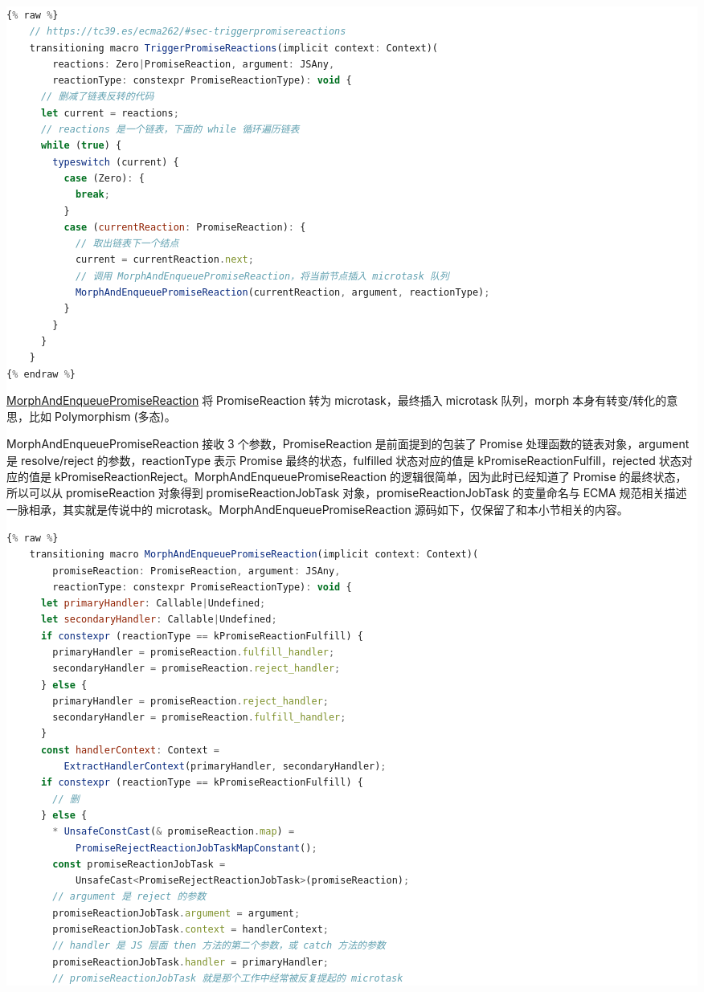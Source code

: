 ```javascript
{% raw %}
    // https://tc39.es/ecma262/#sec-triggerpromisereactions
    transitioning macro TriggerPromiseReactions(implicit context: Context)(
        reactions: Zero|PromiseReaction, argument: JSAny,
        reactionType: constexpr PromiseReactionType): void {
      // 删减了链表反转的代码
      let current = reactions;
      // reactions 是一个链表，下面的 while 循环遍历链表
      while (true) {
        typeswitch (current) {
          case (Zero): {
            break;
          }
          case (currentReaction: PromiseReaction): {
            // 取出链表下一个结点
            current = currentReaction.next;
            // 调用 MorphAndEnqueuePromiseReaction，将当前节点插入 microtask 队列
            MorphAndEnqueuePromiseReaction(currentReaction, argument, reactionType);
          }
        }
      }
    }
{% endraw %}
```

[MorphAndEnqueuePromiseReaction](https://chromium.googlesource.com/v8/v8.git/+/refs/heads/8.4-lkgr/src/builtins/promise-abstract-operations.tq#84) 将 PromiseReaction 转为 microtask，最终插入 microtask 队列，morph 本身有转变/转化的意思，比如 Polymorphism (多态)。

MorphAndEnqueuePromiseReaction 接收 3 个参数，PromiseReaction 是前面提到的包装了 Promise 处理函数的链表对象，argument 是 resolve/reject 的参数，reactionType 表示 Promise 最终的状态，fulfilled 状态对应的值是 kPromiseReactionFulfill，rejected 状态对应的值是 kPromiseReactionReject。MorphAndEnqueuePromiseReaction 的逻辑很简单，因为此时已经知道了 Promise 的最终状态，所以可以从 promiseReaction 对象得到 promiseReactionJobTask 对象，promiseReactionJobTask 的变量命名与 ECMA 规范相关描述一脉相承，其实就是传说中的 microtask。MorphAndEnqueuePromiseReaction 源码如下，仅保留了和本小节相关的内容。

```javascript
{% raw %}
    transitioning macro MorphAndEnqueuePromiseReaction(implicit context: Context)(
        promiseReaction: PromiseReaction, argument: JSAny,
        reactionType: constexpr PromiseReactionType): void {
      let primaryHandler: Callable|Undefined;
      let secondaryHandler: Callable|Undefined;
      if constexpr (reactionType == kPromiseReactionFulfill) {
        primaryHandler = promiseReaction.fulfill_handler;
        secondaryHandler = promiseReaction.reject_handler;
      } else {
        primaryHandler = promiseReaction.reject_handler;
        secondaryHandler = promiseReaction.fulfill_handler;
      }
      const handlerContext: Context =
          ExtractHandlerContext(primaryHandler, secondaryHandler);
      if constexpr (reactionType == kPromiseReactionFulfill) {
        // 删
      } else {
        * UnsafeConstCast(& promiseReaction.map) =
            PromiseRejectReactionJobTaskMapConstant();
        const promiseReactionJobTask =
            UnsafeCast<PromiseRejectReactionJobTask>(promiseReaction);
        // argument 是 reject 的参数
        promiseReactionJobTask.argument = argument;
        promiseReactionJobTask.context = handlerContext;
        // handler 是 JS 层面 then 方法的第二个参数，或 catch 方法的参数
        promiseReactionJobTask.handler = primaryHandler;
        // promiseReactionJobTask 就是那个工作中经常被反复提起的 microtask
```